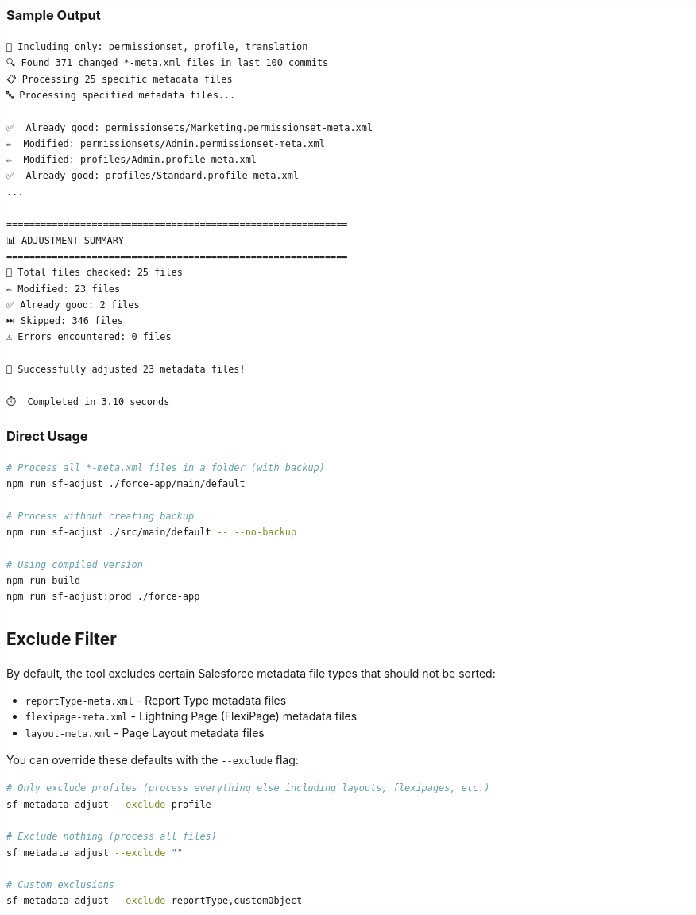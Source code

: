 ### Sample Output
```
🎯 Including only: permissionset, profile, translation
🔍 Found 371 changed *-meta.xml files in last 100 commits
📋 Processing 25 specific metadata files
🔤 Processing specified metadata files...

✅  Already good: permissionsets/Marketing.permissionset-meta.xml
✏️  Modified: permissionsets/Admin.permissionset-meta.xml
✏️  Modified: profiles/Admin.profile-meta.xml
✅  Already good: profiles/Standard.profile-meta.xml
...

============================================================
📊 ADJUSTMENT SUMMARY
============================================================
📁 Total files checked: 25 files
✏️ Modified: 23 files
✅ Already good: 2 files
⏭️ Skipped: 346 files
⚠️ Errors encountered: 0 files

🎉 Successfully adjusted 23 metadata files!

⏱️  Completed in 3.10 seconds
```

### Direct Usage

```bash
# Process all *-meta.xml files in a folder (with backup)
npm run sf-adjust ./force-app/main/default

# Process without creating backup
npm run sf-adjust ./src/main/default -- --no-backup

# Using compiled version
npm run build
npm run sf-adjust:prod ./force-app
```

## Exclude Filter

By default, the tool excludes certain Salesforce metadata file types that should not be sorted:

- `reportType-meta.xml` - Report Type metadata files
- `flexipage-meta.xml` - Lightning Page (FlexiPage) metadata files
- `layout-meta.xml` - Page Layout metadata files

You can override these defaults with the `--exclude` flag:

```bash
# Only exclude profiles (process everything else including layouts, flexipages, etc.)
sf metadata adjust --exclude profile

# Exclude nothing (process all files)
sf metadata adjust --exclude ""

# Custom exclusions
sf metadata adjust --exclude reportType,customObject
```
